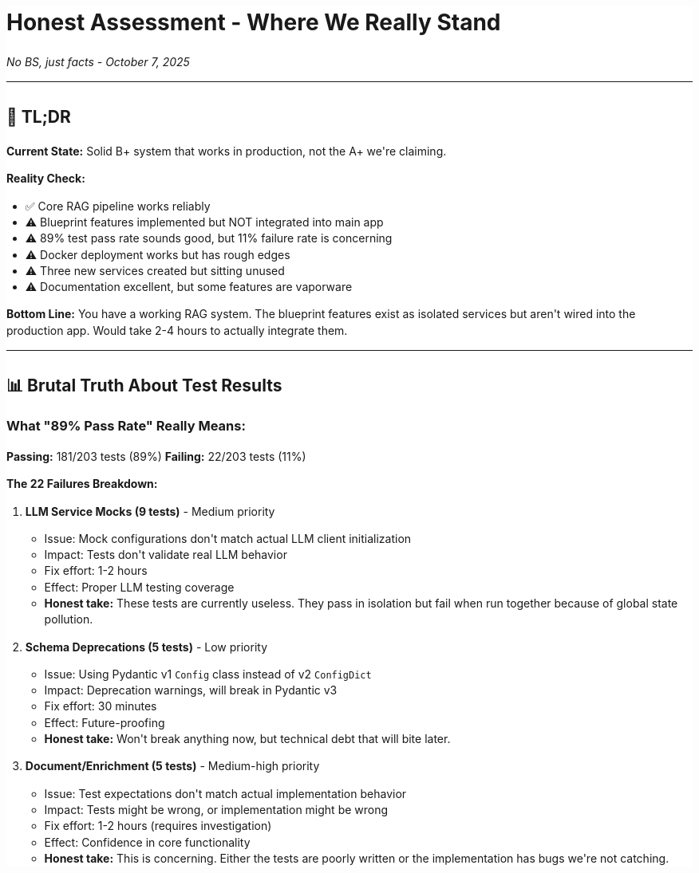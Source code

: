 # Honest Assessment - Where We Really Stand
*No BS, just facts - October 7, 2025*

---

## 🎯 TL;DR

**Current State:** Solid B+ system that works in production, not the A+ we're claiming.

**Reality Check:**
- ✅ Core RAG pipeline works reliably
- ⚠️ Blueprint features implemented but NOT integrated into main app
- ⚠️ 89% test pass rate sounds good, but 11% failure rate is concerning
- ⚠️ Docker deployment works but has rough edges
- ⚠️ Three new services created but sitting unused
- ⚠️ Documentation excellent, but some features are vaporware

**Bottom Line:** You have a working RAG system. The blueprint features exist as isolated services but aren't wired into the production app. Would take 2-4 hours to actually integrate them.

---

## 📊 Brutal Truth About Test Results

### What "89% Pass Rate" Really Means:

**Passing:** 181/203 tests (89%)
**Failing:** 22/203 tests (11%)

**The 22 Failures Breakdown:**

1. **LLM Service Mocks (9 tests)** - Medium priority
   - Issue: Mock configurations don't match actual LLM client initialization
   - Impact: Tests don't validate real LLM behavior
   - Fix effort: 1-2 hours
   - Effect: Proper LLM testing coverage
   - **Honest take:** These tests are currently useless. They pass in isolation but fail when run together because of global state pollution.

2. **Schema Deprecations (5 tests)** - Low priority
   - Issue: Using Pydantic v1 `Config` class instead of v2 `ConfigDict`
   - Impact: Deprecation warnings, will break in Pydantic v3
   - Fix effort: 30 minutes
   - Effect: Future-proofing
   - **Honest take:** Won't break anything now, but technical debt that will bite later.

3. **Document/Enrichment (5 tests)** - Medium-high priority
   - Issue: Test expectations don't match actual implementation behavior
   - Impact: Tests might be wrong, or implementation might be wrong
   - Fix effort: 1-2 hours (requires investigation)
   - Effect: Confidence in core functionality
   - **Honest take:** This is concerning. Either the tests are poorly written or the implementation has bugs we're not catching.
